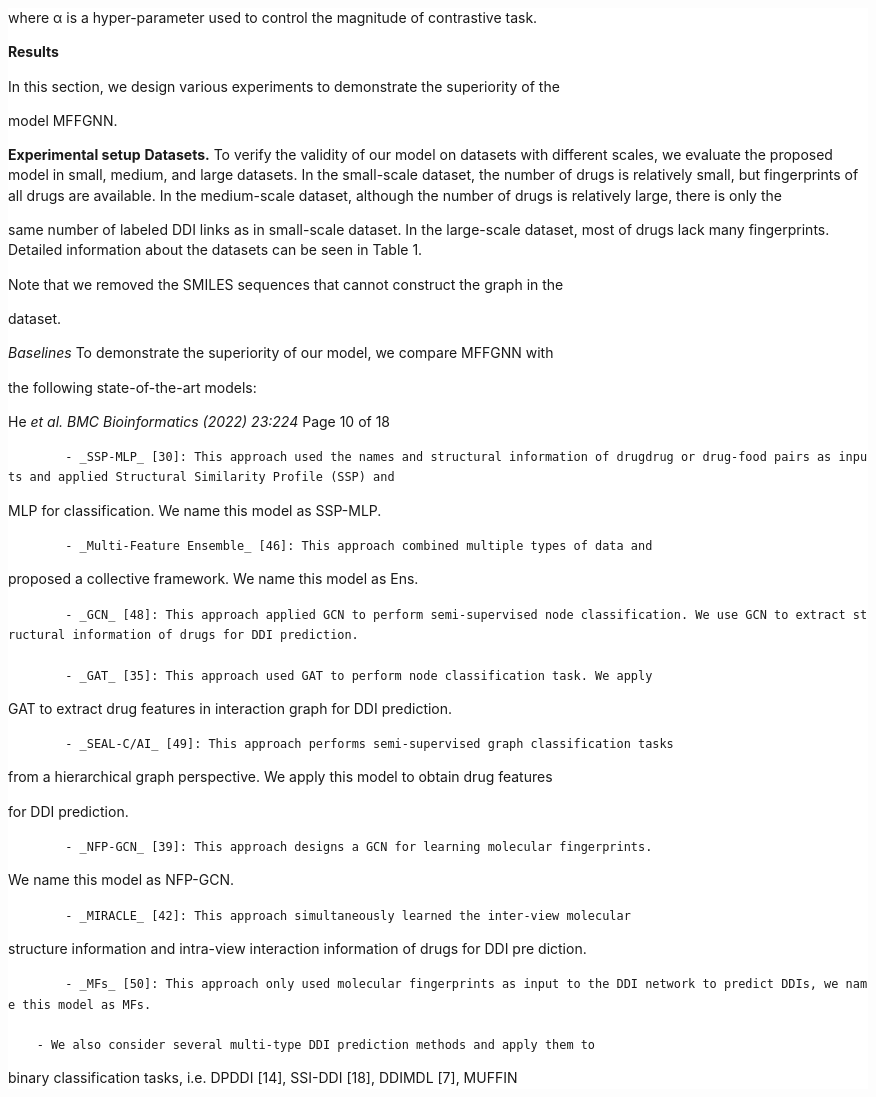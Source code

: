 
where α is a hyper-parameter used to control the magnitude of contrastive task.


**Results**

In this section, we design various experiments to demonstrate the superiority of the

model MFFGNN.


**Experimental setup**
**Datasets.** To verify the validity of our model on datasets with different scales, we evaluate the proposed model in small, medium, and large datasets. In the small-scale dataset,
the number of drugs is relatively small, but fingerprints of all drugs are available. In the
medium-scale dataset, although the number of drugs is relatively large, there is only the

same number of labeled DDI links as in small-scale dataset. In the large-scale dataset,
most of drugs lack many fingerprints. Detailed information about the datasets can be
seen in Table 1.

Note that we removed the SMILES sequences that cannot construct the graph in the

dataset.

_Baselines_ To demonstrate the superiority of our model, we compare MFFGNN with

the following state-of-the-art models:


He _et al. BMC Bioinformatics     (2022) 23:224_ Page 10 of 18


            - _SSP-MLP_ [30]: This approach used the names and structural information of drugdrug or drug-food pairs as inputs and applied Structural Similarity Profile (SSP) and
MLP for classification. We name this model as SSP-MLP.

            - _Multi-Feature Ensemble_ [46]: This approach combined multiple types of data and
proposed a collective framework. We name this model as Ens.

            - _GCN_ [48]: This approach applied GCN to perform semi-supervised node classification. We use GCN to extract structural information of drugs for DDI prediction.

            - _GAT​_ [35]: This approach used GAT to perform node classification task. We apply
GAT to extract drug features in interaction graph for DDI prediction.

            - _SEAL-C/AI_ [49]: This approach performs semi-supervised graph classification tasks
from a hierarchical graph perspective. We apply this model to obtain drug features

for DDI prediction.

            - _NFP-GCN_ [39]: This approach designs a GCN for learning molecular fingerprints.
We name this model as NFP-GCN.

            - _MIRACLE_ [42]: This approach simultaneously learned the inter-view molecular
structure information and intra-view interaction information of drugs for DDI pre
diction.

            - _MFs_ [50]: This approach only used molecular fingerprints as input to the DDI network to predict DDIs, we name this model as MFs.

        - We also consider several multi-type DDI prediction methods and apply them to
binary classification tasks, i.e. DPDDI [14], SSI-DDI [18], DDIMDL [7], MUFFIN
